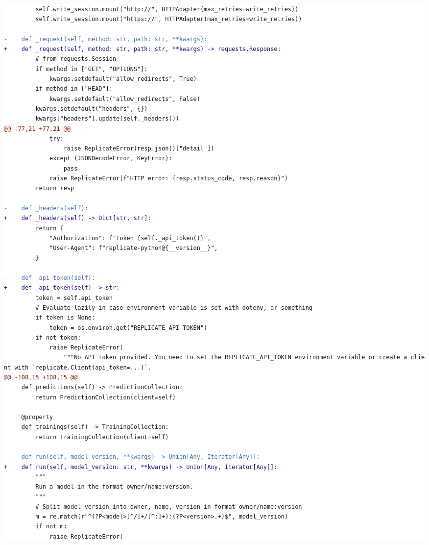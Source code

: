```diff
         self.write_session.mount("http://", HTTPAdapter(max_retries=write_retries))
         self.write_session.mount("https://", HTTPAdapter(max_retries=write_retries))
 
-    def _request(self, method: str, path: str, **kwargs):
+    def _request(self, method: str, path: str, **kwargs) -> requests.Response:
         # from requests.Session
         if method in ["GET", "OPTIONS"]:
             kwargs.setdefault("allow_redirects", True)
         if method in ["HEAD"]:
             kwargs.setdefault("allow_redirects", False)
         kwargs.setdefault("headers", {})
         kwargs["headers"].update(self._headers())
@@ -77,21 +77,21 @@
             try:
                 raise ReplicateError(resp.json()["detail"])
             except (JSONDecodeError, KeyError):
                 pass
             raise ReplicateError(f"HTTP error: {resp.status_code, resp.reason}")
         return resp
 
-    def _headers(self):
+    def _headers(self) -> Dict[str, str]:
         return {
             "Authorization": f"Token {self._api_token()}",
             "User-Agent": f"replicate-python@{__version__}",
         }
 
-    def _api_token(self):
+    def _api_token(self) -> str:
         token = self.api_token
         # Evaluate lazily in case environment variable is set with dotenv, or something
         if token is None:
             token = os.environ.get("REPLICATE_API_TOKEN")
         if not token:
             raise ReplicateError(
                 """No API token provided. You need to set the REPLICATE_API_TOKEN environment variable or create a client with `replicate.Client(api_token=...)`.
@@ -108,15 +108,15 @@
     def predictions(self) -> PredictionCollection:
         return PredictionCollection(client=self)
 
     @property
     def trainings(self) -> TrainingCollection:
         return TrainingCollection(client=self)
 
-    def run(self, model_version, **kwargs) -> Union[Any, Iterator[Any]]:
+    def run(self, model_version: str, **kwargs) -> Union[Any, Iterator[Any]]:
         """
         Run a model in the format owner/name:version.
         """
         # Split model_version into owner, name, version in format owner/name:version
         m = re.match(r"^(?P<model>[^/]+/[^:]+):(?P<version>.+)$", model_version)
         if not m:
             raise ReplicateError(
```
